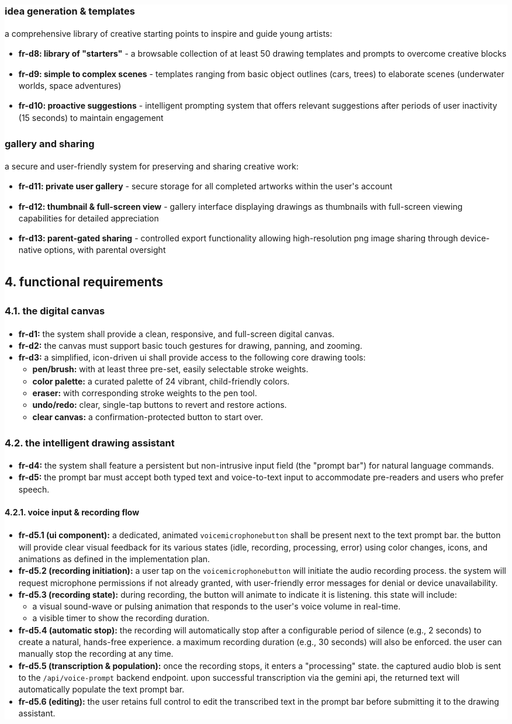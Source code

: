 ### idea generation & templates
a comprehensive library of creative starting points to inspire and guide young artists:

- **fr-d8: library of "starters"** - a browsable collection of at least 50 drawing templates and prompts to overcome creative blocks

- **fr-d9: simple to complex scenes** - templates ranging from basic object outlines (cars, trees) to elaborate scenes (underwater worlds, space adventures)

- **fr-d10: proactive suggestions** - intelligent prompting system that offers relevant suggestions after periods of user inactivity (15 seconds) to maintain engagement

### gallery and sharing
a secure and user-friendly system for preserving and sharing creative work:

- **fr-d11: private user gallery** - secure storage for all completed artworks within the user's account

- **fr-d12: thumbnail & full-screen view** - gallery interface displaying drawings as thumbnails with full-screen viewing capabilities for detailed appreciation

- **fr-d13: parent-gated sharing** - controlled export functionality allowing high-resolution png image sharing through device-native options, with parental oversight

## 4. functional requirements

### 4.1. the digital canvas
- **fr-d1:** the system shall provide a clean, responsive, and full-screen digital canvas.
- **fr-d2:** the canvas must support basic touch gestures for drawing, panning, and zooming.
- **fr-d3:** a simplified, icon-driven ui shall provide access to the following core drawing tools:
    - **pen/brush:** with at least three pre-set, easily selectable stroke weights.
    - **color palette:** a curated palette of 24 vibrant, child-friendly colors.
    - **eraser:** with corresponding stroke weights to the pen tool.
    - **undo/redo:** clear, single-tap buttons to revert and restore actions.
    - **clear canvas:** a confirmation-protected button to start over.

### 4.2. the intelligent drawing assistant
- **fr-d4:** the system shall feature a persistent but non-intrusive input field (the "prompt bar") for natural language commands.
- **fr-d5:** the prompt bar must accept both typed text and voice-to-text input to accommodate pre-readers and users who prefer speech.

#### 4.2.1. voice input & recording flow
-   **fr-d5.1 (ui component):** a dedicated, animated `voicemicrophonebutton` shall be present next to the text prompt bar. the button will provide clear visual feedback for its various states (idle, recording, processing, error) using color changes, icons, and animations as defined in the implementation plan.
-   **fr-d5.2 (recording initiation):** a user tap on the `voicemicrophonebutton` will initiate the audio recording process. the system will request microphone permissions if not already granted, with user-friendly error messages for denial or device unavailability.
-   **fr-d5.3 (recording state):** during recording, the button will animate to indicate it is listening. this state will include:
    -   a visual sound-wave or pulsing animation that responds to the user's voice volume in real-time.
    -   a visible timer to show the recording duration.
-   **fr-d5.4 (automatic stop):** the recording will automatically stop after a configurable period of silence (e.g., 2 seconds) to create a natural, hands-free experience. a maximum recording duration (e.g., 30 seconds) will also be enforced. the user can manually stop the recording at any time.
-   **fr-d5.5 (transcription & population):** once the recording stops, it enters a "processing" state. the captured audio blob is sent to the `/api/voice-prompt` backend endpoint. upon successful transcription via the gemini api, the returned text will automatically populate the text prompt bar.
-   **fr-d5.6 (editing):** the user retains full control to edit the transcribed text in the prompt bar before submitting it to the drawing assistant.
